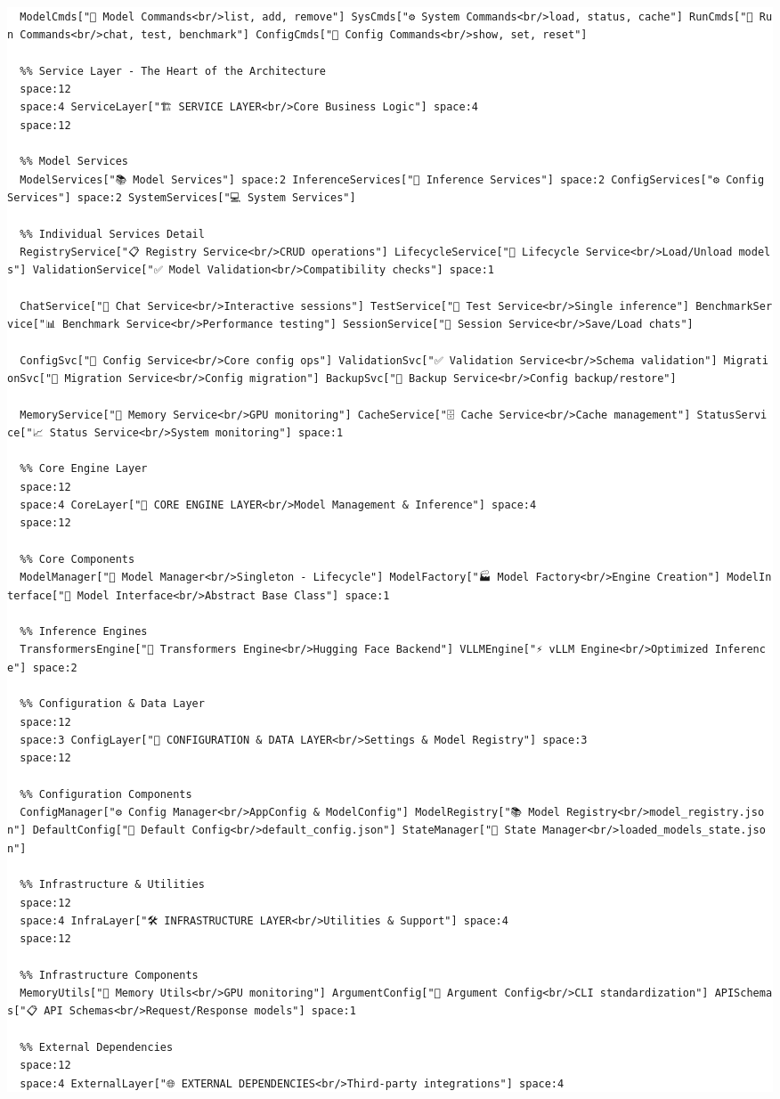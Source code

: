 ```mermaid
  ModelCmds["📝 Model Commands<br/>list, add, remove"] SysCmds["⚙️ System Commands<br/>load, status, cache"] RunCmds["🚀 Run Commands<br/>chat, test, benchmark"] ConfigCmds["🔧 Config Commands<br/>show, set, reset"]
  
  %% Service Layer - The Heart of the Architecture
  space:12
  space:4 ServiceLayer["🏗️ SERVICE LAYER<br/>Core Business Logic"] space:4
  space:12
  
  %% Model Services
  ModelServices["📚 Model Services"] space:2 InferenceServices["🧠 Inference Services"] space:2 ConfigServices["⚙️ Config Services"] space:2 SystemServices["💻 System Services"]
  
  %% Individual Services Detail
  RegistryService["📋 Registry Service<br/>CRUD operations"] LifecycleService["🔄 Lifecycle Service<br/>Load/Unload models"] ValidationService["✅ Model Validation<br/>Compatibility checks"] space:1
  
  ChatService["💬 Chat Service<br/>Interactive sessions"] TestService["🧪 Test Service<br/>Single inference"] BenchmarkService["📊 Benchmark Service<br/>Performance testing"] SessionService["💾 Session Service<br/>Save/Load chats"]
  
  ConfigSvc["🔧 Config Service<br/>Core config ops"] ValidationSvc["✅ Validation Service<br/>Schema validation"] MigrationSvc["🔄 Migration Service<br/>Config migration"] BackupSvc["💾 Backup Service<br/>Config backup/restore"]
  
  MemoryService["🧠 Memory Service<br/>GPU monitoring"] CacheService["🗄️ Cache Service<br/>Cache management"] StatusService["📈 Status Service<br/>System monitoring"] space:1
  
  %% Core Engine Layer
  space:12
  space:4 CoreLayer["🔧 CORE ENGINE LAYER<br/>Model Management & Inference"] space:4
  space:12
  
  %% Core Components
  ModelManager["🎯 Model Manager<br/>Singleton - Lifecycle"] ModelFactory["🏭 Model Factory<br/>Engine Creation"] ModelInterface["📐 Model Interface<br/>Abstract Base Class"] space:1
  
  %% Inference Engines
  TransformersEngine["🤗 Transformers Engine<br/>Hugging Face Backend"] VLLMEngine["⚡ vLLM Engine<br/>Optimized Inference"] space:2
  
  %% Configuration & Data Layer
  space:12
  space:3 ConfigLayer["📁 CONFIGURATION & DATA LAYER<br/>Settings & Model Registry"] space:3
  space:12
  
  %% Configuration Components
  ConfigManager["⚙️ Config Manager<br/>AppConfig & ModelConfig"] ModelRegistry["📚 Model Registry<br/>model_registry.json"] DefaultConfig["🔧 Default Config<br/>default_config.json"] StateManager["💾 State Manager<br/>loaded_models_state.json"]
  
  %% Infrastructure & Utilities
  space:12
  space:4 InfraLayer["🛠️ INFRASTRUCTURE LAYER<br/>Utilities & Support"] space:4
  space:12
  
  %% Infrastructure Components
  MemoryUtils["🧠 Memory Utils<br/>GPU monitoring"] ArgumentConfig["📝 Argument Config<br/>CLI standardization"] APISchemas["📋 API Schemas<br/>Request/Response models"] space:1
  
  %% External Dependencies
  space:12
  space:4 ExternalLayer["🌐 EXTERNAL DEPENDENCIES<br/>Third-party integrations"] space:4
```